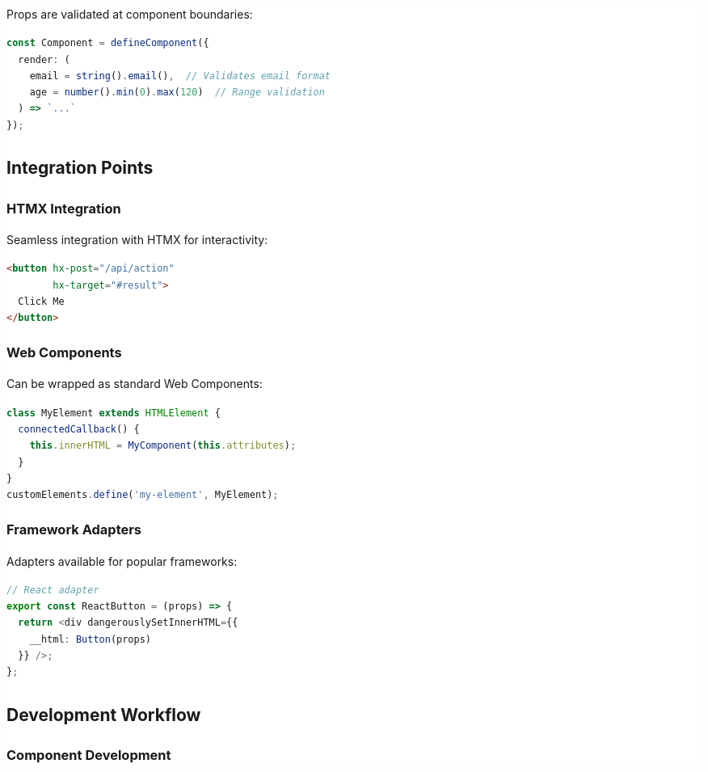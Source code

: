 Props are validated at component boundaries:

```typescript
const Component = defineComponent({
  render: (
    email = string().email(),  // Validates email format
    age = number().min(0).max(120)  // Range validation
  ) => `...`
});
```

## Integration Points

### HTMX Integration

Seamless integration with HTMX for interactivity:

```html
<button hx-post="/api/action" 
        hx-target="#result">
  Click Me
</button>
```

### Web Components

Can be wrapped as standard Web Components:

```typescript
class MyElement extends HTMLElement {
  connectedCallback() {
    this.innerHTML = MyComponent(this.attributes);
  }
}
customElements.define('my-element', MyElement);
```

### Framework Adapters

Adapters available for popular frameworks:

```typescript
// React adapter
export const ReactButton = (props) => {
  return <div dangerouslySetInnerHTML={{ 
    __html: Button(props) 
  }} />;
};
```

## Development Workflow

### Component Development
